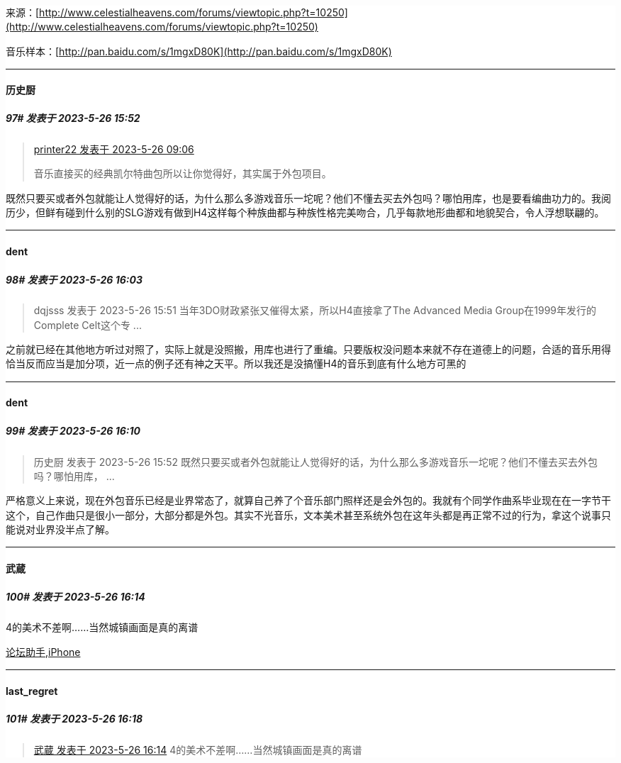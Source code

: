来源：[http://www.celestialheavens.com/forums/viewtopic.php?t=10250](http://www.celestialheavens.com/forums/viewtopic.php?t=10250)

音乐样本：[http://pan.baidu.com/s/1mgxD80K](http://pan.baidu.com/s/1mgxD80K)

*****

####  历史厨  
##### 97#       发表于 2023-5-26 15:52

<blockquote><a href="httphttps://bbs.saraba1st.com/2b/forum.php?mod=redirect&amp;goto=findpost&amp;pid=60994639&amp;ptid=2136067" target="_blank">printer22 发表于 2023-5-26 09:06</a>

音乐直接买的经典凯尔特曲包所以让你觉得好，其实属于外包项目。</blockquote>
既然只要买或者外包就能让人觉得好的话，为什么那么多游戏音乐一坨呢？他们不懂去买去外包吗？哪怕用库，也是要看编曲功力的。我阅历少，但鲜有碰到什么别的SLG游戏有做到H4这样每个种族曲都与种族性格完美吻合，几乎每款地形曲都和地貌契合，令人浮想联翩的。


*****

####  dent  
##### 98#       发表于 2023-5-26 16:03

<blockquote>dqjsss 发表于 2023-5-26 15:51
当年3DO财政紧张又催得太紧，所以H4直接拿了The Advanced Media Group在1999年发行的Complete Celt这个专 ...</blockquote>
之前就已经在其他地方听过对照了，实际上就是没照搬，用库也进行了重编。只要版权没问题本来就不存在道德上的问题，合适的音乐用得恰当反而应当是加分项，近一点的例子还有神之天平。所以我还是没搞懂H4的音乐到底有什么地方可黑的


*****

####  dent  
##### 99#       发表于 2023-5-26 16:10

<blockquote>历史厨 发表于 2023-5-26 15:52
既然只要买或者外包就能让人觉得好的话，为什么那么多游戏音乐一坨呢？他们不懂去买去外包吗？哪怕用库， ...</blockquote>
严格意义上来说，现在外包音乐已经是业界常态了，就算自己养了个音乐部门照样还是会外包的。我就有个同学作曲系毕业现在在一字节干这个，自己作曲只是很小一部分，大部分都是外包。其实不光音乐，文本美术甚至系统外包在这年头都是再正常不过的行为，拿这个说事只能说对业界没半点了解。

*****

####  武蔵  
##### 100#       发表于 2023-5-26 16:14

4的美术不差啊……当然城镇画面是真的离谱

[论坛助手,iPhone](https://bbs.saraba1st.com/2b/forum.php?mod=viewthread&amp;tid=2029836)


*****

####  last_regret  
##### 101#       发表于 2023-5-26 16:18

<blockquote><a href="httphttps://bbs.saraba1st.com/2b/forum.php?mod=redirect&amp;goto=findpost&amp;pid=61000297&amp;ptid=2136067" target="_blank">武蔵 发表于 2023-5-26 16:14</a>
4的美术不差啊……当然城镇画面是真的离谱
